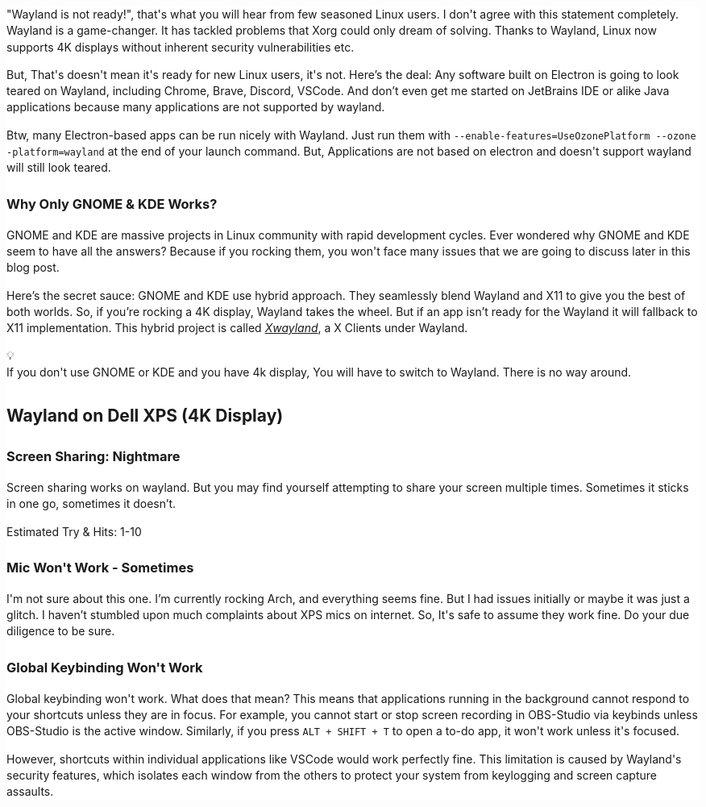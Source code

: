 "Wayland is not ready!", that's what you will hear from few seasoned Linux users. I don't agree with this statement completely. Wayland is a game-changer. It has tackled problems that Xorg could only dream of solving. Thanks to Wayland, Linux now supports 4K displays without inherent security vulnerabilities etc.

But, That's doesn't mean it's ready for new Linux users, it's not. Here’s the deal: Any software built on Electron is going to look teared on Wayland, including Chrome, Brave, Discord, VSCode. And don’t even get me started on JetBrains IDE or alike Java applications because many applications are not supported by wayland.

Btw, many Electron-based apps can be run nicely with Wayland. Just run them with `--enable-features=UseOzonePlatform --ozone-platform=wayland` at the end of your launch command. But, Applications are not based on electron and doesn't support wayland will still look teared.

### Why Only GNOME & KDE Works?

GNOME and KDE are massive projects in Linux community with rapid development cycles. Ever wondered why GNOME and KDE seem to have all the answers? Because if you rocking them, you won't face many issues that we are going to discuss later in this blog post.

Here’s the secret sauce: GNOME and KDE use hybrid approach. They seamlessly blend Wayland and X11 to give you the best of both worlds. So, if you’re rocking a 4K display, Wayland takes the wheel. But if an app isn’t ready for the Wayland it will fallback to X11 implementation. This hybrid project is called [*Xwayland*](https://wayland.freedesktop.org/xserver.html), a X Clients under Wayland.

<div data-node-type="callout">
<div data-node-type="callout-emoji">💡</div>
<div data-node-type="callout-text">If you don't use GNOME or KDE and you have 4k display, You will have to switch to Wayland. There is no way around.</div>
</div>

## Wayland on Dell XPS (4K Display)

### Screen Sharing: Nightmare

Screen sharing works on wayland. But you may find yourself attempting to share your screen multiple times. Sometimes it sticks in one go, sometimes it doesn’t.

Estimated Try & Hits: 1-10

### Mic Won't Work - Sometimes

I'm not sure about this one. I’m currently rocking Arch, and everything seems fine. But I had issues initially or maybe it was just a glitch. I haven’t stumbled upon much complaints about XPS mics on internet. So, It's safe to assume they work fine. Do your due diligence to be sure.

### Global Keybinding Won't Work

Global keybinding won't work. What does that mean? This means that applications running in the background cannot respond to your shortcuts unless they are in focus. For example, you cannot start or stop screen recording in OBS-Studio via keybinds unless OBS-Studio is the active window. Similarly, if you press `ALT + SHIFT + T` to open a to-do app, it won't work unless it's focused.

However, shortcuts within individual applications like VSCode would work perfectly fine. This limitation is caused by Wayland's security features, which isolates each window from the others to protect your system from keylogging and screen capture assaults.
